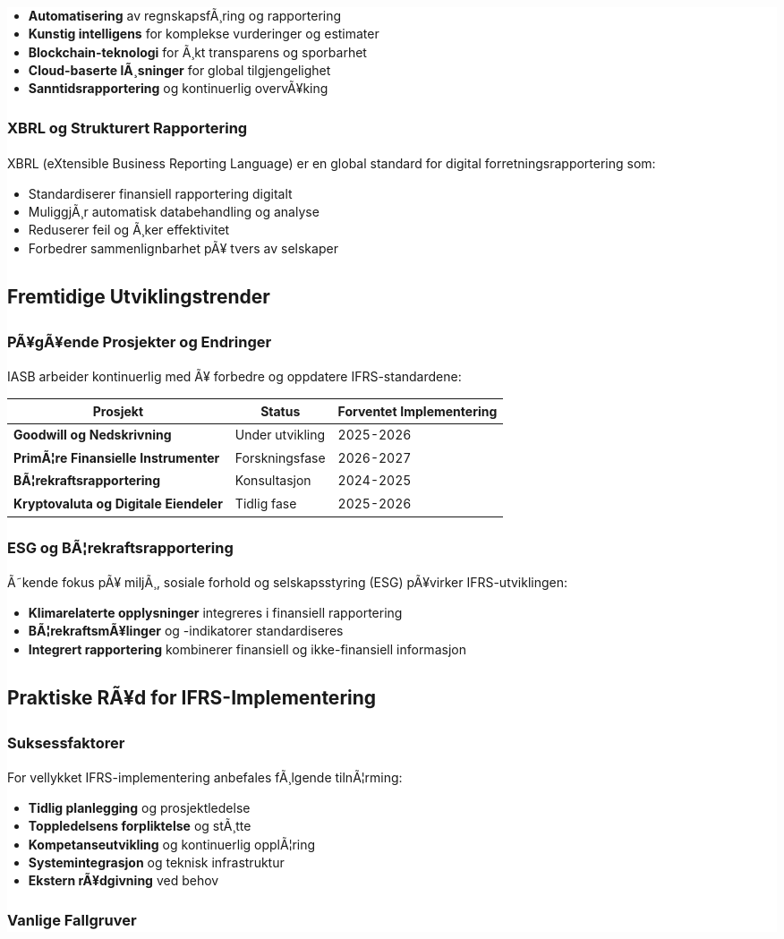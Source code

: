 * **Automatisering** av regnskapsfÃ¸ring og rapportering
* **Kunstig intelligens** for komplekse vurderinger og estimater
* **Blockchain-teknologi** for Ã¸kt transparens og sporbarhet
* **Cloud-baserte lÃ¸sninger** for global tilgjengelighet
* **Sanntidsrapportering** og kontinuerlig overvÃ¥king

### XBRL og Strukturert Rapportering

XBRL (eXtensible Business Reporting Language) er en global standard for digital forretningsrapportering som:

* Standardiserer finansiell rapportering digitalt
* MuliggjÃ¸r automatisk databehandling og analyse
* Reduserer feil og Ã¸ker effektivitet
* Forbedrer sammenlignbarhet pÃ¥ tvers av selskaper

## Fremtidige Utviklingstrender

### PÃ¥gÃ¥ende Prosjekter og Endringer

IASB arbeider kontinuerlig med Ã¥ forbedre og oppdatere IFRS-standardene:

| Prosjekt | Status | Forventet Implementering |
|----------|--------|-------------------------|
| **Goodwill og Nedskrivning** | Under utvikling | 2025-2026 |
| **PrimÃ¦re Finansielle Instrumenter** | Forskningsfase | 2026-2027 |
| **BÃ¦rekraftsrapportering** | Konsultasjon | 2024-2025 |
| **Kryptovaluta og Digitale Eiendeler** | Tidlig fase | 2025-2026 |

### ESG og BÃ¦rekraftsrapportering

Ã˜kende fokus pÃ¥ miljÃ¸, sosiale forhold og selskapsstyring (ESG) pÃ¥virker IFRS-utviklingen:

* **Klimarelaterte opplysninger** integreres i finansiell rapportering
* **BÃ¦rekraftsmÃ¥linger** og -indikatorer standardiseres
* **Integrert rapportering** kombinerer finansiell og ikke-finansiell informasjon

## Praktiske RÃ¥d for IFRS-Implementering

### Suksessfaktorer

For vellykket IFRS-implementering anbefales fÃ¸lgende tilnÃ¦rming:

* **Tidlig planlegging** og prosjektledelse
* **Toppledelsens forpliktelse** og stÃ¸tte
* **Kompetanseutvikling** og kontinuerlig opplÃ¦ring
* **Systemintegrasjon** og teknisk infrastruktur
* **Ekstern rÃ¥dgivning** ved behov

### Vanlige Fallgruver
